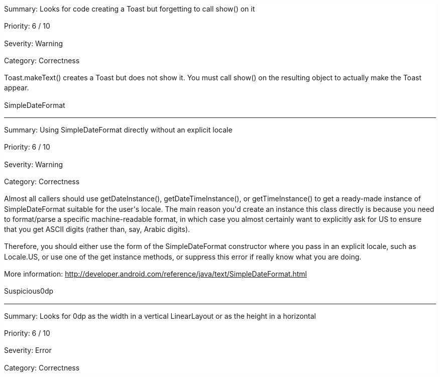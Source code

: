 Summary: Looks for code creating a Toast but forgetting to call show() on it  

  

Priority: 6 / 10  

Severity: Warning  

Category: Correctness  

  

Toast.makeText() creates a Toast but does not show it. You must call show() on the resulting object to actually make the Toast appear.  

  

SimpleDateFormat  

----------------  

  

Summary: Using SimpleDateFormat directly without an explicit locale  

  

Priority: 6 / 10  

Severity: Warning  

Category: Correctness  

  

Almost all callers should use getDateInstance(), getDateTimeInstance(), or getTimeInstance() to get a ready-made instance of SimpleDateFormat suitable for the user's locale. The main reason you'd create an instance this class directly is because you need to format/parse a specific machine-readable format, in which case you almost certainly want to explicitly ask for US to ensure that you get ASCII digits (rather than, say, Arabic digits).  

  

Therefore, you should either use the form of the SimpleDateFormat constructor where you pass in an explicit locale, such as Locale.US, or use one of the get instance methods, or suppress this error if really know what you are doing.  

  

More information: http://developer.android.com/reference/java/text/SimpleDateFormat.html  

  

Suspicious0dp  

-------------  

  

Summary: Looks for 0dp as the width in a vertical LinearLayout or as the height in a horizontal  

  

Priority: 6 / 10  

Severity: Error  

Category: Correctness  

  